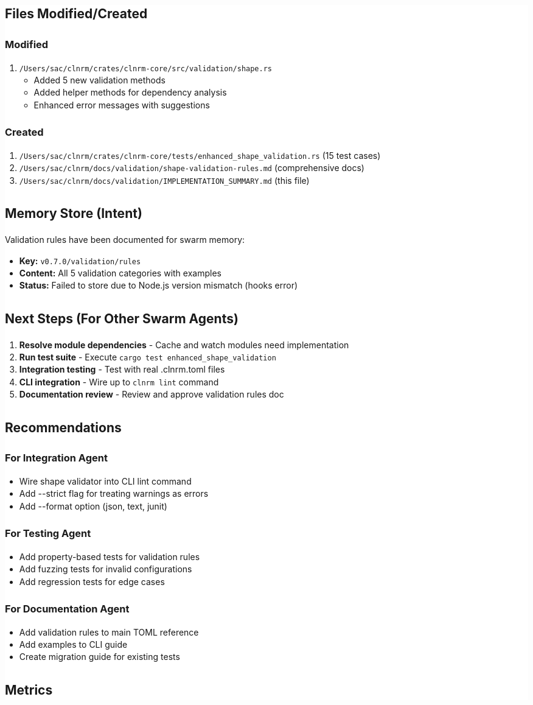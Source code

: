 ## Files Modified/Created

### Modified
1. `/Users/sac/clnrm/crates/clnrm-core/src/validation/shape.rs`
   - Added 5 new validation methods
   - Added helper methods for dependency analysis
   - Enhanced error messages with suggestions

### Created
1. `/Users/sac/clnrm/crates/clnrm-core/tests/enhanced_shape_validation.rs` (15 test cases)
2. `/Users/sac/clnrm/docs/validation/shape-validation-rules.md` (comprehensive docs)
3. `/Users/sac/clnrm/docs/validation/IMPLEMENTATION_SUMMARY.md` (this file)

## Memory Store (Intent)

Validation rules have been documented for swarm memory:
- **Key:** `v0.7.0/validation/rules`
- **Content:** All 5 validation categories with examples
- **Status:** Failed to store due to Node.js version mismatch (hooks error)

## Next Steps (For Other Swarm Agents)

1. **Resolve module dependencies** - Cache and watch modules need implementation
2. **Run test suite** - Execute `cargo test enhanced_shape_validation`
3. **Integration testing** - Test with real .clnrm.toml files
4. **CLI integration** - Wire up to `clnrm lint` command
5. **Documentation review** - Review and approve validation rules doc

## Recommendations

### For Integration Agent
- Wire shape validator into CLI lint command
- Add --strict flag for treating warnings as errors
- Add --format option (json, text, junit)

### For Testing Agent
- Add property-based tests for validation rules
- Add fuzzing tests for invalid configurations
- Add regression tests for edge cases

### For Documentation Agent
- Add validation rules to main TOML reference
- Add examples to CLI guide
- Create migration guide for existing tests

## Metrics
